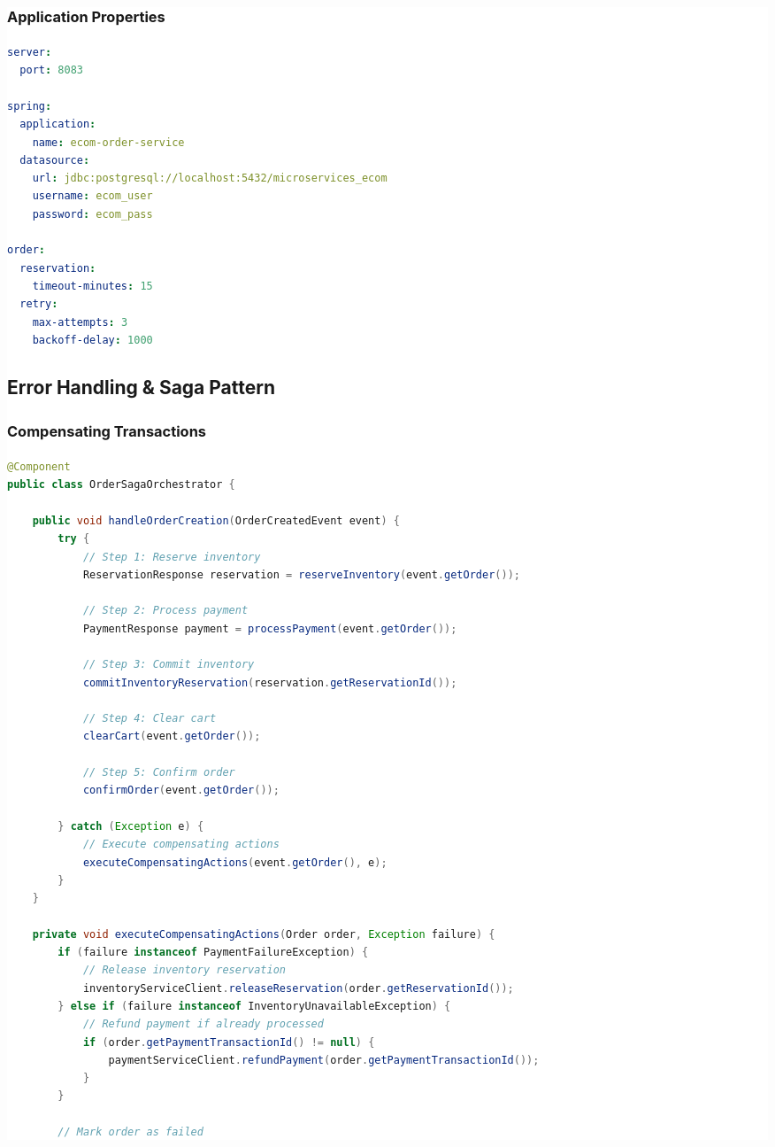 ### Application Properties
```yaml
server:
  port: 8083

spring:
  application:
    name: ecom-order-service
  datasource:
    url: jdbc:postgresql://localhost:5432/microservices_ecom
    username: ecom_user
    password: ecom_pass

order:
  reservation:
    timeout-minutes: 15
  retry:
    max-attempts: 3
    backoff-delay: 1000
```

## Error Handling & Saga Pattern

### Compensating Transactions
```java
@Component
public class OrderSagaOrchestrator {

    public void handleOrderCreation(OrderCreatedEvent event) {
        try {
            // Step 1: Reserve inventory
            ReservationResponse reservation = reserveInventory(event.getOrder());

            // Step 2: Process payment
            PaymentResponse payment = processPayment(event.getOrder());

            // Step 3: Commit inventory
            commitInventoryReservation(reservation.getReservationId());

            // Step 4: Clear cart
            clearCart(event.getOrder());

            // Step 5: Confirm order
            confirmOrder(event.getOrder());

        } catch (Exception e) {
            // Execute compensating actions
            executeCompensatingActions(event.getOrder(), e);
        }
    }

    private void executeCompensatingActions(Order order, Exception failure) {
        if (failure instanceof PaymentFailureException) {
            // Release inventory reservation
            inventoryServiceClient.releaseReservation(order.getReservationId());
        } else if (failure instanceof InventoryUnavailableException) {
            // Refund payment if already processed
            if (order.getPaymentTransactionId() != null) {
                paymentServiceClient.refundPayment(order.getPaymentTransactionId());
            }
        }

        // Mark order as failed
```
